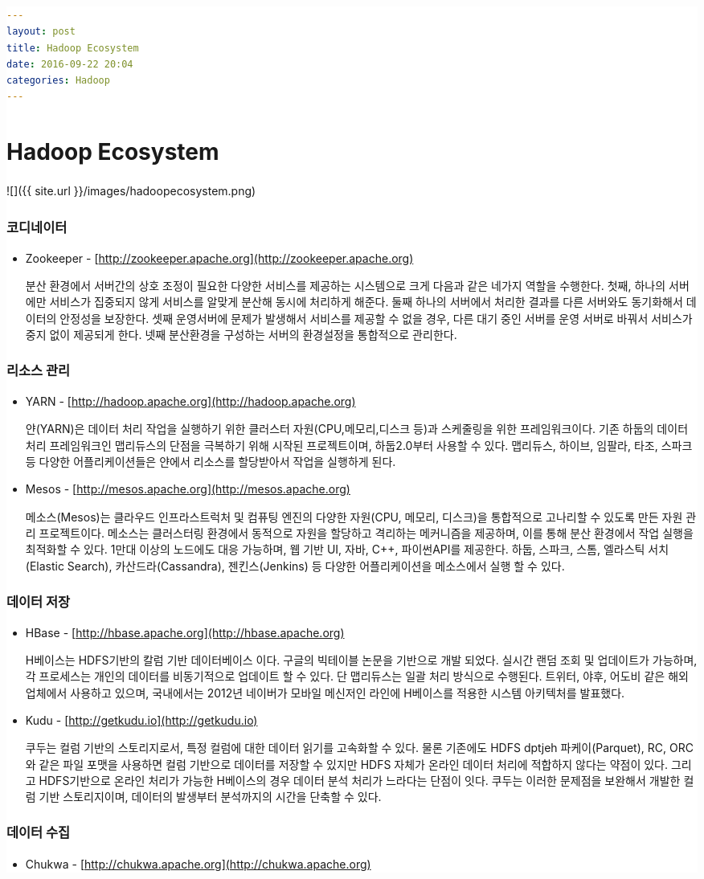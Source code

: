 ```yaml
---
layout: post
title: Hadoop Ecosystem
date: 2016-09-22 20:04
categories: Hadoop
---
```


# Hadoop Ecosystem

![]({{ site.url }}/images/hadoopecosystem.png)


### 코디네이터

* Zookeeper - [http://zookeeper.apache.org](http://zookeeper.apache.org)
	
	분산 환경에서 서버간의 상호 조정이 필요한 다양한 서비스를 제공하는 시스템으로 크게 다음과 같은 네가지 역할을 수행한다. 첫째, 하나의 서버에만 서비스가 집중되지 않게 서비스를 알맞게 분산해 동시에 처리하게 해준다. 둘째 하나의 서버에서 처리한 결과를 다른 서버와도 동기화해서 데이터의 안정성을 보장한다. 셋째 운영서버에 문제가 발생해서 서비스를 제공할 수 없을 경우, 다른 대기 중인 서버를 운영 서버로 바꿔서 서비스가 중지 없이 제공되게 한다. 넷째 분산환경을 구성하는 서버의 환경설정을 통합적으로 관리한다.
	
### 리소스 관리

* YARN - [http://hadoop.apache.org](http://hadoop.apache.org)
	
	얀(YARN)은 데이터 처리 작업을 실행하기 위한 클러스터 자원(CPU,메모리,디스크 등)과 스케줄링을 위한 프레임워크이다. 기존 하둡의 데이터 처리 프레임워크인 맵리듀스의 단점을 극복하기 위해 시작된 프로젝트이며, 하둡2.0부터 사용할 수 있다. 맵리듀스, 하이브, 임팔라, 타조, 스파크 등 다양한 어플리케이션들은 얀에서 리소스를 할당받아서 작업을 실행하게 된다.
	
* Mesos - [http://mesos.apache.org](http://mesos.apache.org)
	
	메소스(Mesos)는 클라우드 인프라스트럭처 및 컴퓨팅 엔진의 다양한 자원(CPU, 메모리, 디스크)을 통합적으로 고나리할 수 있도록 만든 자원 관리 프로젝트이다. 메소스는 클러스터링 환경에서 동적으로 자원을 할당하고 격리하는 메커니즘을 제공하며, 이를 통해 분산 환경에서 작업 실행을 최적화할 수 있다. 1만대 이상의 노드에도 대응 가능하며, 웹 기반 UI, 자바, C++, 파이썬API를 제공한다. 하둡, 스파크, 스톰, 엘라스틱 서치(Elastic Search), 카산드라(Cassandra), 젠킨스(Jenkins) 등 다양한 어플리케이션을 메소스에서 실행 할 수 있다.
	
### 데이터 저장

* HBase - [http://hbase.apache.org](http://hbase.apache.org)
	
	H베이스는 HDFS기반의 칼럼 기반 데이터베이스 이다. 구글의 빅테이블 논문을 기반으로 개발 되었다. 실시간 랜덤 조회 및 업데이트가 가능하며, 각 프로세스는 개인의 데이터를 비동기적으로 업데이트 할 수 있다. 단 맵리듀스는 일괄 처리 방식으로 수행된다. 트위터, 야후, 어도비 같은 해외 업체에서 사용하고 있으며, 국내에서는 2012년 네이버가 모바일 메신저인 라인에 H베이스를 적용한 시스템 아키텍처를 발표했다.
	
* Kudu - [http://getkudu.io](http://getkudu.io)
	
	쿠두는 컬럼 기반의 스토리지로서, 특정 컬럼에 대한 데이터 읽기를 고속화할 수 있다. 물론 기존에도 HDFS dptjeh 파케이(Parquet), RC, ORC와 같은 파일 포맷을 사용하면 컬럼 기반으로 데이터를 저장할 수 있지만 HDFS 자체가 온라인 데이터 처리에 적합하지 않다는 약점이 있다. 그리고 HDFS기반으로 온라인 처리가 가능한 H베이스의 경우 데이터 분석 처리가 느라다는 단점이 잇다. 쿠두는 이러한 문제점을 보완해서 개발한 컬럼 기반 스토리지이며, 데이터의 발생부터 분석까지의 시간을 단축할 수 있다.
	
### 데이터 수집

* Chukwa - [http://chukwa.apache.org](http://chukwa.apache.org)
	